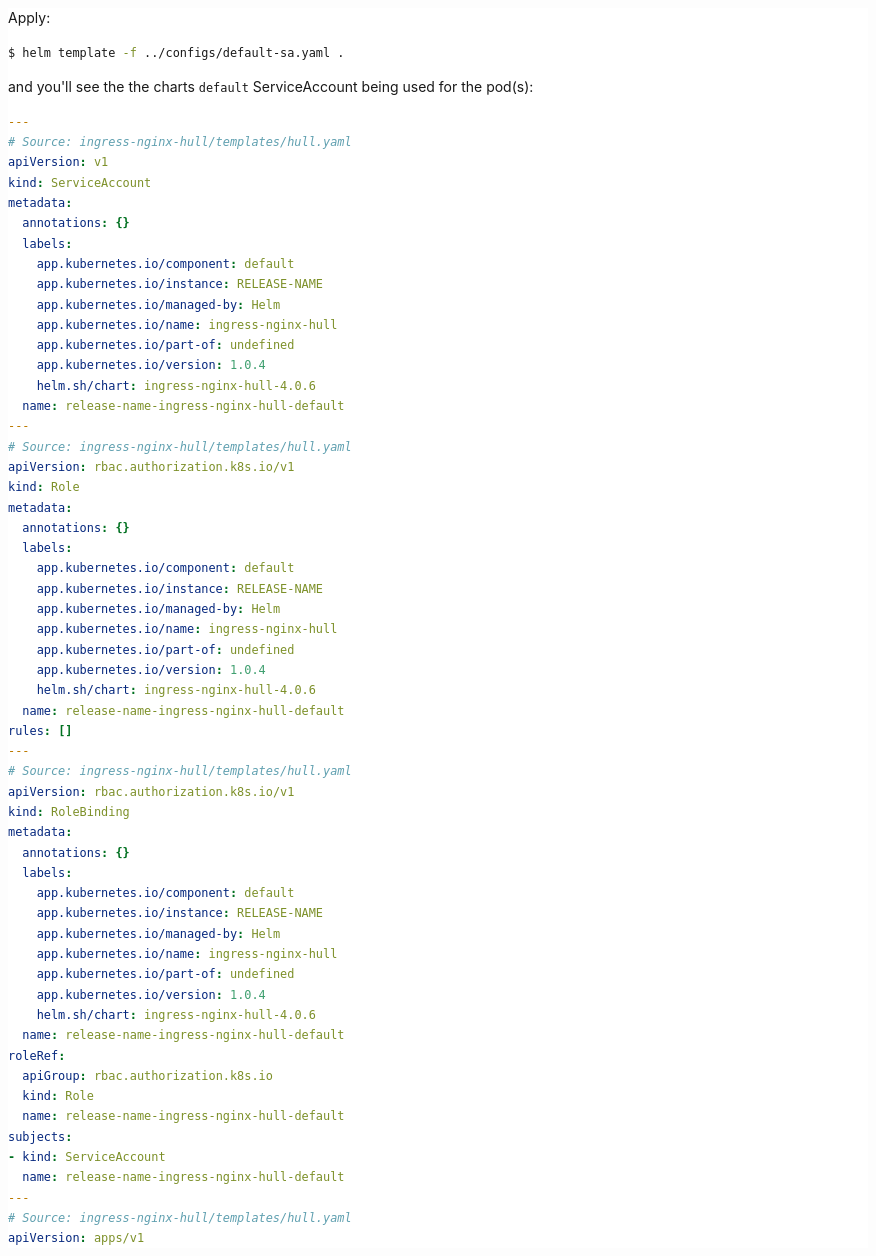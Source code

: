 Apply:

```bash
$ helm template -f ../configs/default-sa.yaml .
```

and you'll see the the charts `default` ServiceAccount being used for the pod(s):

```yaml
---
# Source: ingress-nginx-hull/templates/hull.yaml
apiVersion: v1
kind: ServiceAccount
metadata:
  annotations: {}
  labels:
    app.kubernetes.io/component: default
    app.kubernetes.io/instance: RELEASE-NAME
    app.kubernetes.io/managed-by: Helm
    app.kubernetes.io/name: ingress-nginx-hull
    app.kubernetes.io/part-of: undefined
    app.kubernetes.io/version: 1.0.4
    helm.sh/chart: ingress-nginx-hull-4.0.6
  name: release-name-ingress-nginx-hull-default
---
# Source: ingress-nginx-hull/templates/hull.yaml
apiVersion: rbac.authorization.k8s.io/v1
kind: Role
metadata:
  annotations: {}
  labels:
    app.kubernetes.io/component: default
    app.kubernetes.io/instance: RELEASE-NAME
    app.kubernetes.io/managed-by: Helm
    app.kubernetes.io/name: ingress-nginx-hull
    app.kubernetes.io/part-of: undefined
    app.kubernetes.io/version: 1.0.4
    helm.sh/chart: ingress-nginx-hull-4.0.6
  name: release-name-ingress-nginx-hull-default
rules: []
---
# Source: ingress-nginx-hull/templates/hull.yaml
apiVersion: rbac.authorization.k8s.io/v1
kind: RoleBinding
metadata:
  annotations: {}
  labels:
    app.kubernetes.io/component: default
    app.kubernetes.io/instance: RELEASE-NAME
    app.kubernetes.io/managed-by: Helm
    app.kubernetes.io/name: ingress-nginx-hull
    app.kubernetes.io/part-of: undefined
    app.kubernetes.io/version: 1.0.4
    helm.sh/chart: ingress-nginx-hull-4.0.6
  name: release-name-ingress-nginx-hull-default
roleRef:
  apiGroup: rbac.authorization.k8s.io
  kind: Role
  name: release-name-ingress-nginx-hull-default
subjects:
- kind: ServiceAccount
  name: release-name-ingress-nginx-hull-default
---
# Source: ingress-nginx-hull/templates/hull.yaml
apiVersion: apps/v1
```